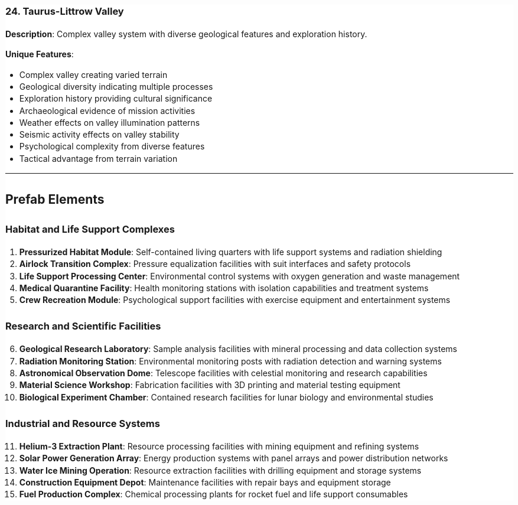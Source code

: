 ### 24. Taurus-Littrow Valley
**Description**: Complex valley system with diverse geological features and exploration history.

**Unique Features**:
- Complex valley creating varied terrain
- Geological diversity indicating multiple processes
- Exploration history providing cultural significance
- Archaeological evidence of mission activities
- Weather effects on valley illumination patterns
- Seismic activity effects on valley stability
- Psychological complexity from diverse features
- Tactical advantage from terrain variation

---

## Prefab Elements

### Habitat and Life Support Complexes
1. **Pressurized Habitat Module**: Self-contained living quarters with life support systems and radiation shielding
2. **Airlock Transition Complex**: Pressure equalization facilities with suit interfaces and safety protocols
3. **Life Support Processing Center**: Environmental control systems with oxygen generation and waste management
4. **Medical Quarantine Facility**: Health monitoring stations with isolation capabilities and treatment systems
5. **Crew Recreation Module**: Psychological support facilities with exercise equipment and entertainment systems

### Research and Scientific Facilities
6. **Geological Research Laboratory**: Sample analysis facilities with mineral processing and data collection systems
7. **Radiation Monitoring Station**: Environmental monitoring posts with radiation detection and warning systems
8. **Astronomical Observation Dome**: Telescope facilities with celestial monitoring and research capabilities
9. **Material Science Workshop**: Fabrication facilities with 3D printing and material testing equipment
10. **Biological Experiment Chamber**: Contained research facilities for lunar biology and environmental studies

### Industrial and Resource Systems
11. **Helium-3 Extraction Plant**: Resource processing facilities with mining equipment and refining systems
12. **Solar Power Generation Array**: Energy production systems with panel arrays and power distribution networks
13. **Water Ice Mining Operation**: Resource extraction facilities with drilling equipment and storage systems
14. **Construction Equipment Depot**: Maintenance facilities with repair bays and equipment storage
15. **Fuel Production Complex**: Chemical processing plants for rocket fuel and life support consumables
